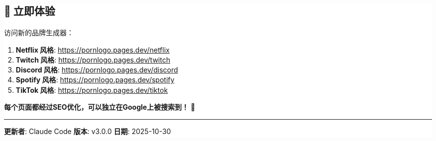 ## 🎉 立即体验

访问新的品牌生成器：

1. **Netflix 风格**: https://pornlogo.pages.dev/netflix
2. **Twitch 风格**: https://pornlogo.pages.dev/twitch
3. **Discord 风格**: https://pornlogo.pages.dev/discord
4. **Spotify 风格**: https://pornlogo.pages.dev/spotify
5. **TikTok 风格**: https://pornlogo.pages.dev/tiktok

**每个页面都经过SEO优化，可以独立在Google上被搜索到！** 🚀

---

**更新者**: Claude Code
**版本**: v3.0.0
**日期**: 2025-10-30

